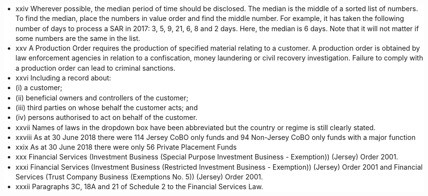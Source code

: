 - xxiv   Wherever possible, the median period of time should be disclosed. The median is the middle of a sorted list of numbers. To find the median, place the numbers in value order and find the middle number. For example, it has taken the following number of days to process a SAR in 2017: 3, 5, 9, 21, 6, 8 and 2 days. Here, the median is 6 days. Note that it will not matter if some numbers are the same in the list.
- xxv A Production Order requires the production of specified material relating to a customer. A production order is obtained by law enforcement agencies in relation to a confiscation, money laundering or civil recovery investigation. Failure to comply with a production order can lead to criminal sanctions.
- xxvi   Including a record about:
- (i) a customer;
- (ii) beneficial owners and controllers of the customer;
- (iii) third parties on whose behalf the customer acts; and
- (iv) persons authorised to act on behalf of the customer.
- xxvii   Names of laws in the dropdown box have been abbreviated but the country or regime is still clearly stated.
- xxviii  As at 30 June 2018 there were 114 Jersey CoBO only funds and 94 Non-Jersey CoBO only funds with a major function
- xxix   As at 30 June 2018 there were only 56 Private Placement Funds
- xxx Financial Services (Investment Business (Special Purpose Investment Business - Exemption)) (Jersey) Order 2001.
- xxxi   Financial Services (Investment Business (Restricted Investment Business - Exemption)) (Jersey) Order 2001 and Financial Services (Trust Company Business (Exemptions No. 5)) (Jersey) Order 2001.
- xxxii   Paragraphs 3C, 18A and 21 of Schedule 2 to the Financial Services Law.